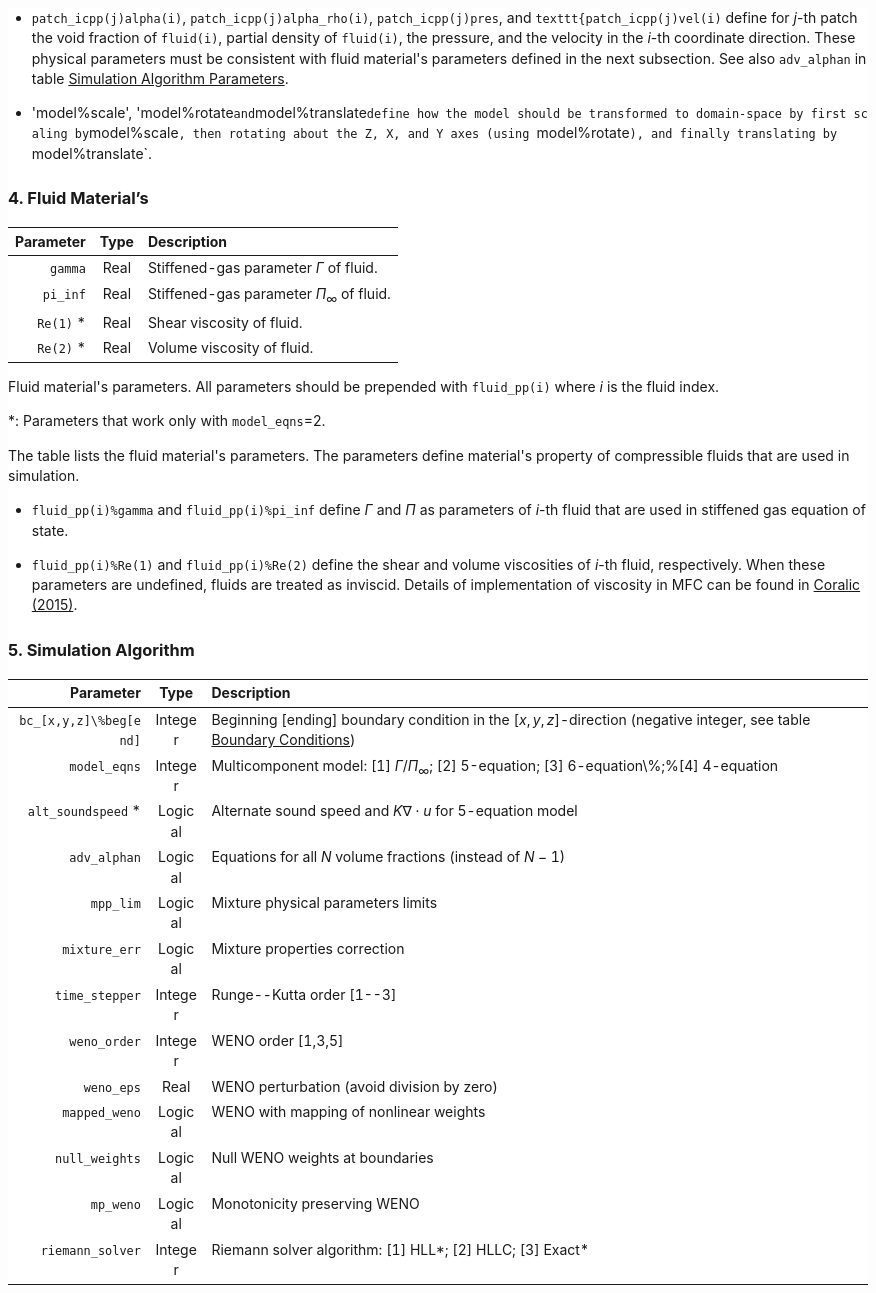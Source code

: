 - `patch_icpp(j)alpha(i)`, `patch_icpp(j)alpha_rho(i)`, `patch_icpp(j)pres`, and `texttt{patch_icpp(j)vel(i)` define for $j$-th patch the void fraction of `fluid(i)`, partial density of `fluid(i)`, the pressure, and the velocity in the $i$-th coordinate direction. These physical parameters must be consistent with fluid material's parameters defined in the next subsection.
See also `adv_alphan` in table [Simulation Algorithm Parameters](#5-simulation-algorithm).

- 'model%scale', 'model%rotate` and `model%translate` define how the model should be transformed to domain-space by first
scaling by `model%scale`, then rotating about the Z, X, and Y axes (using `model%rotate`), and finally translating by `model%translate`.

### 4. Fluid Material’s

| Parameter | Type   | Description                                    |
| ---:      | :----: |          :---                                  |
| `gamma`   | Real   | Stiffened-gas parameter $\Gamma$ of fluid.     |
| `pi_inf`  | Real   | Stiffened-gas parameter $\Pi_\infty$ of fluid. |
| `Re(1)` * | Real   | Shear viscosity of fluid.                      |
| `Re(2)` * | Real   | Volume viscosity of fluid.                     |

Fluid material's parameters. All parameters should be prepended with `fluid_pp(i)` where $i$ is the fluid index.

*: Parameters that work only with `model_eqns`=2.

The table lists the fluid material's parameters.
The parameters define material's property of compressible fluids that are used in simulation.

- `fluid_pp(i)%gamma` and `fluid_pp(i)%pi_inf` define $\Gamma$ and $\Pi$ as parameters of $i$-th fluid that are used in stiffened gas equation of state.

- `fluid_pp(i)%Re(1)` and `fluid_pp(i)%Re(2)` define the shear and volume viscosities of $i$-th fluid, respectively.
When these parameters are undefined, fluids are treated as inviscid.
Details of implementation of viscosity in MFC can be found in [Coralic (2015)](references.md#Coralic15).

### 5. Simulation Algorithm

| Parameter              | Type    | Description                                    |
| ---:                   | :----:  |          :---                                  |
| `bc_[x,y,z]\%beg[end]` | Integer | Beginning [ending] boundary condition in the $[x,y,z]$-direction (negative integer, see table [Boundary Conditions](#boundary-conditions)) |
| `model_eqns`           | Integer | Multicomponent model: [1] $\Gamma/\Pi_\infty$; [2] 5-equation; [3] 6-equation\\%;%[4] 4-equation |
| `alt_soundspeed` *     | Logical | Alternate sound speed and $K \nabla \cdot u$ for 5-equation model |
| `adv_alphan`	         | Logical | Equations for all $N$ volume fractions (instead of $N-1$) |
| `mpp_lim`	             | Logical | Mixture physical parameters limits |
| `mixture_err`          | Logical | Mixture properties correction |
| `time_stepper`         | Integer | Runge--Kutta order [1--3] |
| `weno_order`	         | Integer | WENO order [1,3,5] |
| `weno_eps`	           | Real    | WENO perturbation (avoid division by zero) |
| `mapped_weno`	         | Logical | WENO with mapping of nonlinear weights |
| `null_weights`         | Logical | Null WENO weights at boundaries |
| `mp_weno`              | Logical | Monotonicity preserving WENO |
| `riemann_solver`       | Integer | Riemann solver algorithm: [1] HLL*; [2] HLLC; [3] Exact*	 |